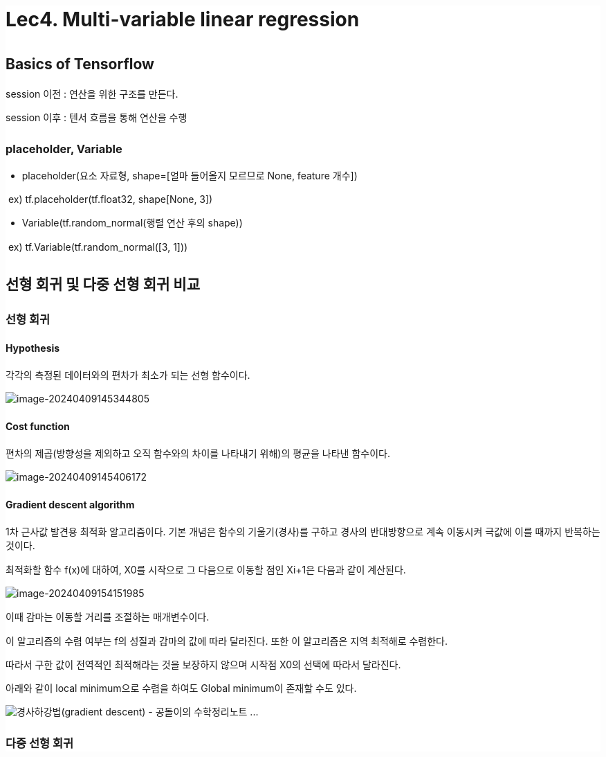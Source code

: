 # Lec4. Multi-variable linear regression

## Basics of Tensorflow

session 이전 : 연산을 위한 구조를 만든다.

session 이후 : 텐서 흐름을 통해 연산을 수행

### placeholder, Variable

* placeholder(요소 자료형, shape=[얼마 들어올지 모르므로 None, feature 개수])

​	ex) tf.placeholder(tf.float32, shape[None, 3])

* Variable(tf.random_normal(행렬 연산 후의 shape))

​	ex) tf.Variable(tf.random_normal([3, 1]))

## 선형 회귀 및 다중 선형 회귀 비교

### 선형 회귀

#### Hypothesis

각각의 측정된 데이터와의 편차가 최소가 되는 선형 함수이다.

![image-20240409145344805](/home/oem/assets/image-20240409145344805.png)

#### Cost function

편차의 제곱(방향성을 제외하고 오직 함수와의 차이를 나타내기 위해)의 평균을 나타낸 함수이다.

![image-20240409145406172](/home/oem/assets/image-20240409145406172.png)

#### Gradient descent algorithm

1차 근사값 발견용 최적화 알고리즘이다. 기본 개념은 함수의 기울기(경사)를 구하고 경사의 반대방향으로 계속 이동시켜 극값에 이를 때까지 반복하는 것이다.

최적화할 함수 f(x)에 대하여, X0를 시작으로 그 다음으로 이동할 점인 Xi+1은 다음과 같이 계산된다.

![image-20240409154151985](/home/oem/assets/image-20240409154151985.png)

이때 감마는 이동할 거리를 조절하는 매개변수이다.

이 알고리즘의 수렴 여부는 f의 성질과 감마의 값에 따라 달라진다. 또한 이 알고리즘은 지역 최적해로 수렴한다.

따라서 구한 값이 전역적인 최적해라는 것을 보장하지 않으며 시작점 X0의 선택에 따라서 달라진다.

아래와 같이 local minimum으로 수렴을 하여도 Global minimum이 존재할 수도 있다.

![경사하강법(gradient descent) - 공돌이의 수학정리노트 ...](https://raw.githubusercontent.com/angeloyeo/angeloyeo.github.io/master/pics/2020-08-16-gradient_descent/pic5.png)

### 다중 선형 회귀
